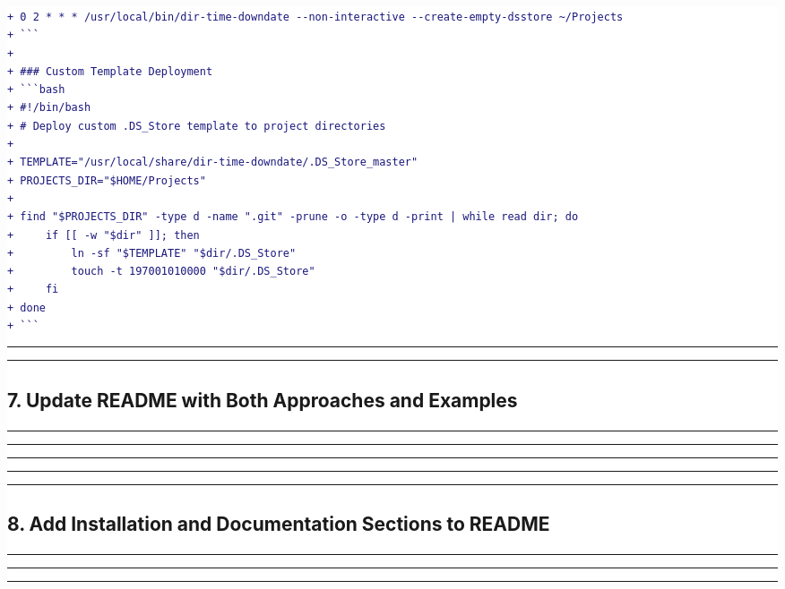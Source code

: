 ```diff
+ 0 2 * * * /usr/local/bin/dir-time-downdate --non-interactive --create-empty-dsstore ~/Projects
+ ```
+ 
+ ### Custom Template Deployment
+ ```bash
+ #!/bin/bash
+ # Deploy custom .DS_Store template to project directories
+ 
+ TEMPLATE="/usr/local/share/dir-time-downdate/.DS_Store_master"
+ PROJECTS_DIR="$HOME/Projects"
+ 
+ find "$PROJECTS_DIR" -type d -name ".git" -prune -o -type d -print | while read dir; do
+     if [[ -w "$dir" ]]; then
+         ln -sf "$TEMPLATE" "$dir/.DS_Store"
+         touch -t 197001010000 "$dir/.DS_Store"
+     fi
+ done
+ ``` 
```

---



---

## **7. Update README with Both Approaches and Examples**

---



---



---



---



---

## **8. Add Installation and Documentation Sections to README**

---



---



---
